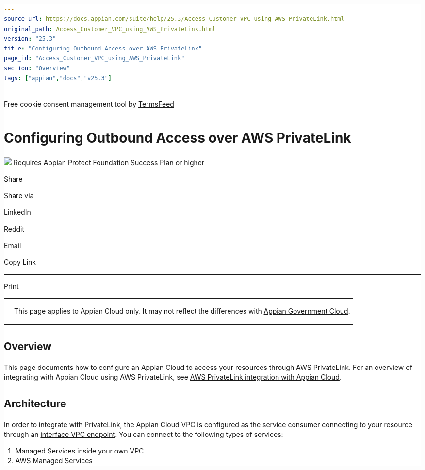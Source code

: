 ```yaml
---
source_url: https://docs.appian.com/suite/help/25.3/Access_Customer_VPC_using_AWS_PrivateLink.html
original_path: Access_Customer_VPC_using_AWS_PrivateLink.html
version: "25.3"
title: "Configuring Outbound Access over AWS PrivateLink"
page_id: "Access_Customer_VPC_using_AWS_PrivateLink"
section: "Overview"
tags: ["appian","docs","v25.3"]
---
```



Free cookie consent management tool by [TermsFeed](https://www.termsfeed.com/)

# Configuring Outbound Access over AWS PrivateLink

 [![](images/appian-protect.png) Requires Appian Protect Foundation Success Plan or higher](
                /suite/help/25.3/Appian_Protect.html
              )

Share

Share via

LinkedIn

Reddit

Email

Copy Link

* * *

Print

<table><tbody><tr><td><i class="bi bi-clouds" aria-hidden="true"></i></td><td><p>This page applies to Appian Cloud only. It may not reflect the differences with <a href="/suite/help/25.3/appian-government-cloud-overview.html">Appian Government Cloud</a>.</p></td></tr></tbody></table>

## Overview

This page documents how to configure an Appian Cloud to access your resources through AWS PrivateLink. For an overview of integrating with Appian Cloud using AWS PrivateLink, see [AWS PrivateLink integration with Appian Cloud](AWS-PrivateLink_Integration.html).

## Architecture

In order to integrate with PrivateLink, the Appian Cloud VPC is configured as the service consumer connecting to your resource through an [interface VPC endpoint](https://docs.aws.amazon.com/vpc/latest/userguide/vpce-interface.html). You can connect to the following types of services:

1.  [Managed Services inside your own VPC](#managed-services-inside-your-own-vpc)
2.  [AWS Managed Services](#aws-managed-services)
